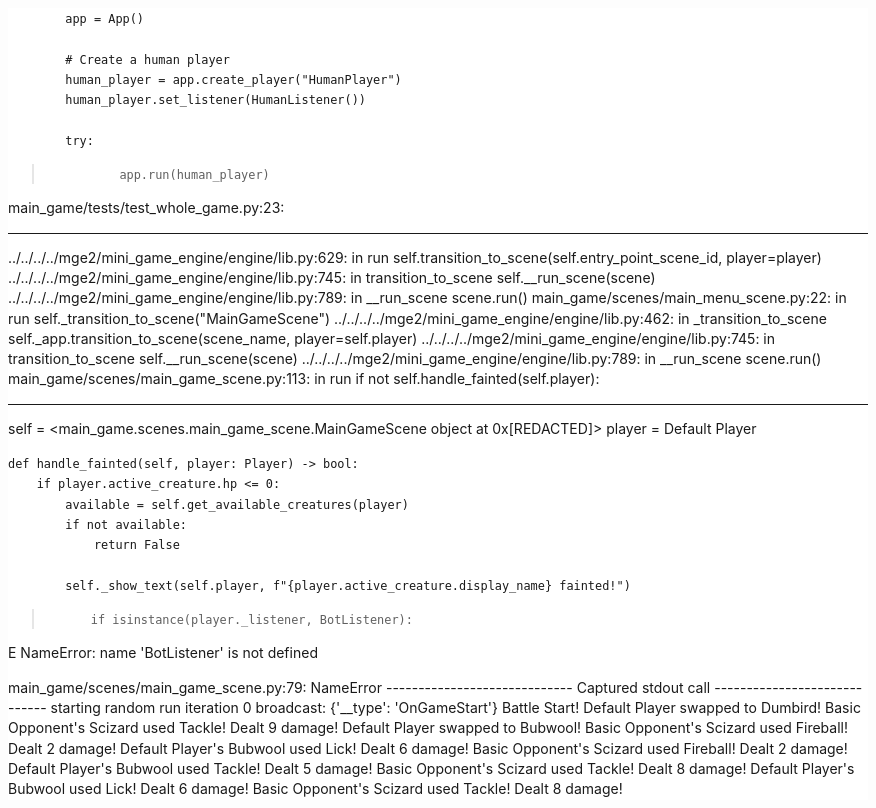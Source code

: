             app = App()
    
            # Create a human player
            human_player = app.create_player("HumanPlayer")
            human_player.set_listener(HumanListener())
    
            try:
>               app.run(human_player)

main_game/tests/test_whole_game.py:23: 
_ _ _ _ _ _ _ _ _ _ _ _ _ _ _ _ _ _ _ _ _ _ _ _ _ _ _ _ _ _ _ _ _ _ _ _ _ _ _ _ 
../../../../mge2/mini_game_engine/engine/lib.py:629: in run
    self.transition_to_scene(self.entry_point_scene_id, player=player)
../../../../mge2/mini_game_engine/engine/lib.py:745: in transition_to_scene
    self.__run_scene(scene)
../../../../mge2/mini_game_engine/engine/lib.py:789: in __run_scene
    scene.run()
main_game/scenes/main_menu_scene.py:22: in run
    self._transition_to_scene("MainGameScene")
../../../../mge2/mini_game_engine/engine/lib.py:462: in _transition_to_scene
    self._app.transition_to_scene(scene_name, player=self.player)
../../../../mge2/mini_game_engine/engine/lib.py:745: in transition_to_scene
    self.__run_scene(scene)
../../../../mge2/mini_game_engine/engine/lib.py:789: in __run_scene
    scene.run()
main_game/scenes/main_game_scene.py:113: in run
    if not self.handle_fainted(self.player):
_ _ _ _ _ _ _ _ _ _ _ _ _ _ _ _ _ _ _ _ _ _ _ _ _ _ _ _ _ _ _ _ _ _ _ _ _ _ _ _ 

self = <main_game.scenes.main_game_scene.MainGameScene object at 0x[REDACTED]>
player = Default Player

    def handle_fainted(self, player: Player) -> bool:
        if player.active_creature.hp <= 0:
            available = self.get_available_creatures(player)
            if not available:
                return False
    
            self._show_text(self.player, f"{player.active_creature.display_name} fainted!")
>           if isinstance(player._listener, BotListener):
E           NameError: name 'BotListener' is not defined

main_game/scenes/main_game_scene.py:79: NameError
----------------------------- Captured stdout call -----------------------------
starting random run iteration 0
broadcast: {'__type': 'OnGameStart'}
Battle Start!
Default Player swapped to Dumbird!
Basic Opponent's Scizard used Tackle!
Dealt 9 damage!
Default Player swapped to Bubwool!
Basic Opponent's Scizard used Fireball!
Dealt 2 damage!
Default Player's Bubwool used Lick!
Dealt 6 damage!
Basic Opponent's Scizard used Fireball!
Dealt 2 damage!
Default Player's Bubwool used Tackle!
Dealt 5 damage!
Basic Opponent's Scizard used Tackle!
Dealt 8 damage!
Default Player's Bubwool used Lick!
Dealt 6 damage!
Basic Opponent's Scizard used Tackle!
Dealt 8 damage!